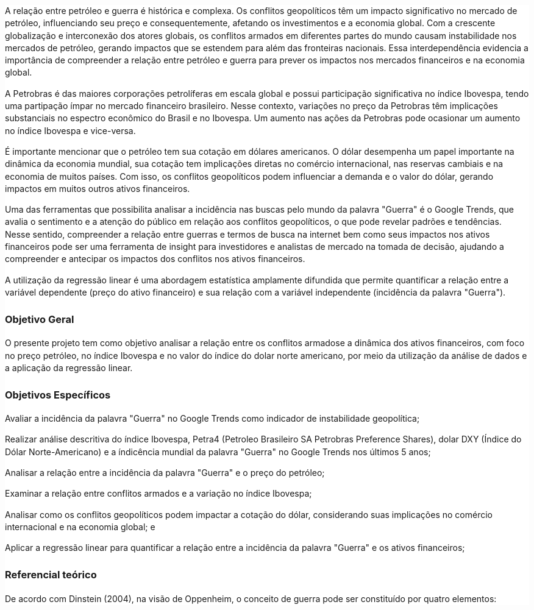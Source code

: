 A relação entre petróleo e guerra é histórica e complexa. Os conflitos geopolíticos têm um impacto significativo no mercado de petróleo, influenciando seu preço e consequentemente, afetando os investimentos e a economia global. Com a crescente globalização e interconexão dos atores globais, os conflitos armados em diferentes partes do mundo causam instabilidade nos mercados de petróleo, gerando impactos que se estendem para além das fronteiras nacionais. Essa interdependência evidencia a importância de compreender a relação entre petróleo e guerra para prever os impactos nos mercados financeiros e na economia global.

A Petrobras é das maiores corporações petrolíferas em escala global e possui participação significativa no índice Ibovespa, tendo uma partipação ímpar no mercado financeiro brasileiro. Nesse contexto, variações no preço da Petrobras têm implicações substanciais no espectro econômico do Brasil e no Ibovespa. Um aumento nas ações da Petrobras pode ocasionar um aumento no índice Ibovespa e vice-versa.

É importante mencionar que o petróleo tem sua cotação em dólares americanos. O dólar desempenha um papel importante na dinâmica da economia mundial, sua cotação tem implicações diretas no comércio internacional, nas reservas cambiais e na economia de muitos países. Com isso, os conflitos geopolíticos podem influenciar a demanda e o valor do dólar, gerando impactos em muitos outros ativos financeiros.

Uma das ferramentas que possibilita analisar a incidência nas buscas pelo mundo da palavra "Guerra" é o Google Trends, que avalia o sentimento e a atenção do público em relação aos conflitos geopolíticos, o que pode revelar padrões e tendências. Nesse sentido, compreender a relação entre guerras e termos de busca na internet bem como seus impactos nos ativos financeiros pode ser uma ferramenta de insight para investidores e analistas de mercado na tomada de decisão, ajudando a compreender e antecipar os impactos dos conflitos nos ativos financeiros.

A utilização da regressão linear é uma abordagem estatística amplamente difundida que permite quantificar a relação entre a variável dependente (preço do ativo financeiro) e sua relação com a variável independente (incidência da palavra "Guerra").

### Objetivo Geral
O presente projeto tem como objetivo analisar a relação entre os conflitos armadose a dinâmica dos ativos financeiros, com foco no preço petróleo, no índice Ibovespa e no valor do índice do dolar norte americano, por meio da utilização da análise de dados e a aplicação da regressão linear.

### Objetivos Específicos
Avaliar a incidência da palavra "Guerra" no Google Trends como indicador de instabilidade geopolítica;

Realizar análise descritiva do índice Ibovespa, Petra4 (Petroleo Brasileiro SA Petrobras Preference Shares), dolar DXY (Índice do Dólar Norte-Americano) e a índicência mundial da palavra "Guerra" no Google Trends nos últimos 5 anos;

Analisar a relação entre a incidência da palavra "Guerra" e o preço do petróleo;

Examinar a relação entre conflitos armados e a variação no índice Ibovespa;

Analisar como os conflitos geopolíticos podem impactar a cotação do dólar, considerando suas implicações no comércio internacional e na economia global; e

Aplicar a regressão linear para quantificar a relação entre a incidência da palavra "Guerra" e os ativos financeiros;

### Referencial teórico
De acordo com Dinstein (2004), na visão de Oppenheim, o conceito de guerra pode ser constituído por quatro elementos:
